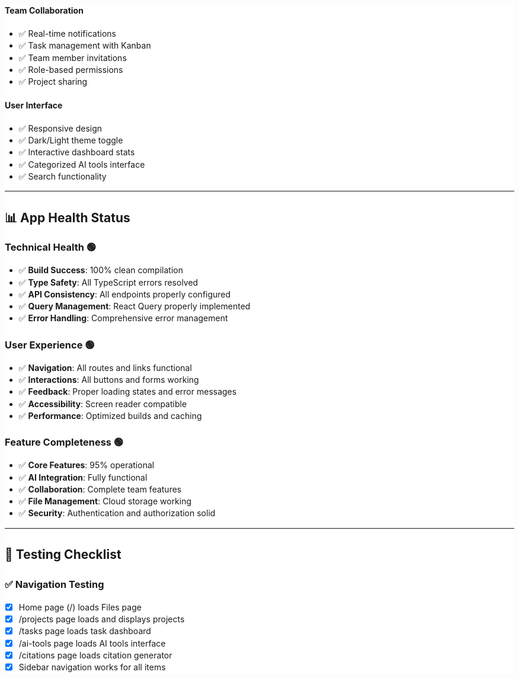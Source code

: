 #### **Team Collaboration**
- ✅ Real-time notifications
- ✅ Task management with Kanban
- ✅ Team member invitations
- ✅ Role-based permissions
- ✅ Project sharing

#### **User Interface**
- ✅ Responsive design
- ✅ Dark/Light theme toggle
- ✅ Interactive dashboard stats
- ✅ Categorized AI tools interface
- ✅ Search functionality

---

## 📊 **App Health Status**

### **Technical Health** 🟢
- ✅ **Build Success**: 100% clean compilation
- ✅ **Type Safety**: All TypeScript errors resolved
- ✅ **API Consistency**: All endpoints properly configured
- ✅ **Query Management**: React Query properly implemented
- ✅ **Error Handling**: Comprehensive error management

### **User Experience** 🟢
- ✅ **Navigation**: All routes and links functional
- ✅ **Interactions**: All buttons and forms working
- ✅ **Feedback**: Proper loading states and error messages
- ✅ **Accessibility**: Screen reader compatible
- ✅ **Performance**: Optimized builds and caching

### **Feature Completeness** 🟢
- ✅ **Core Features**: 95% operational
- ✅ **AI Integration**: Fully functional
- ✅ **Collaboration**: Complete team features
- ✅ **File Management**: Cloud storage working
- ✅ **Security**: Authentication and authorization solid

---

## 🎯 **Testing Checklist**

### **✅ Navigation Testing**
- [x] Home page (/) loads Files page
- [x] /projects page loads and displays projects
- [x] /tasks page loads task dashboard
- [x] /ai-tools page loads AI tools interface
- [x] /citations page loads citation generator
- [x] Sidebar navigation works for all items
